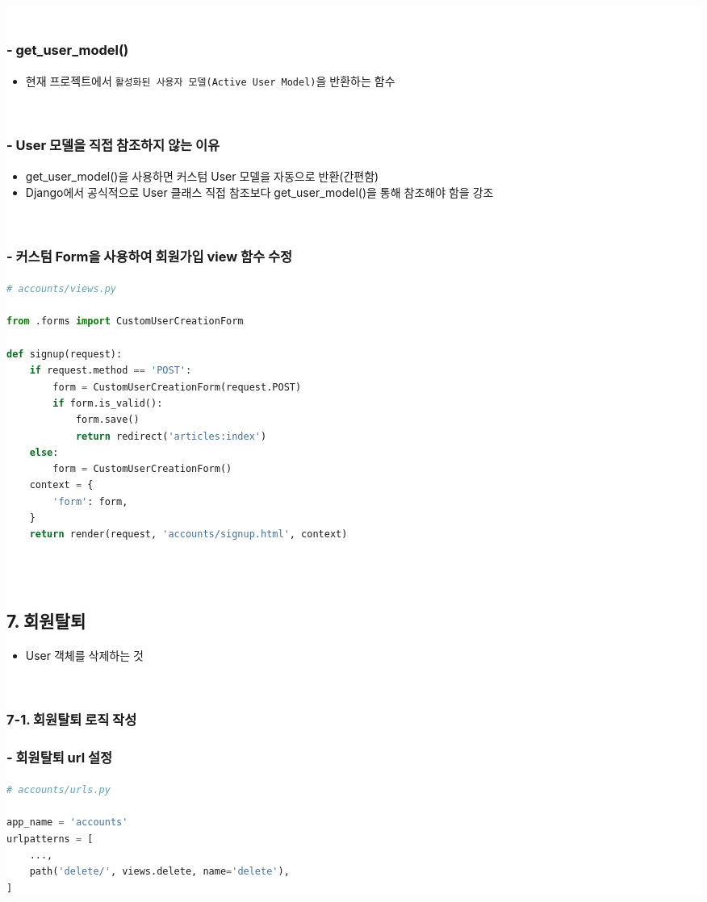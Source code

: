 <br>

### - get_user_model()

-   현재 프로젝트에서 `활성화된 사용자 모델(Active User Model)`을 반환하는 함수

<br>

### - User 모델을 직접 참조하지 않는 이유

-   get_user_model()을 사용하면 커스텀 User 모델을 자동으로 반환(간편함)
-   Django에서 공식적으로 User 클래스 직접 참조보다 get_user_model()을 통해 참조해야 함을 강조

<br>

### - 커스텀 Form을 사용하여 회원가입 view 함수 수정

```python
# accounts/views.py

from .forms import CustomUserCreationForm

def signup(request):
    if request.method == 'POST':
        form = CustomUserCreationForm(request.POST)
        if form.is_valid():
            form.save()
            return redirect('articles:index')
    else:
        form = CustomUserCreationForm()
    context = {
        'form': form,
    }
    return render(request, 'accounts/signup.html', context)
```

<br>
<br>

## 7. 회원탈퇴

-   User 객체를 삭제하는 것

<br>

### 7-1. 회원탈퇴 로직 작성

### - 회원탈퇴 url 설정

```python
# accounts/urls.py

app_name = 'accounts'
urlpatterns = [
    ...,
    path('delete/', views.delete, name='delete'),
]
```
